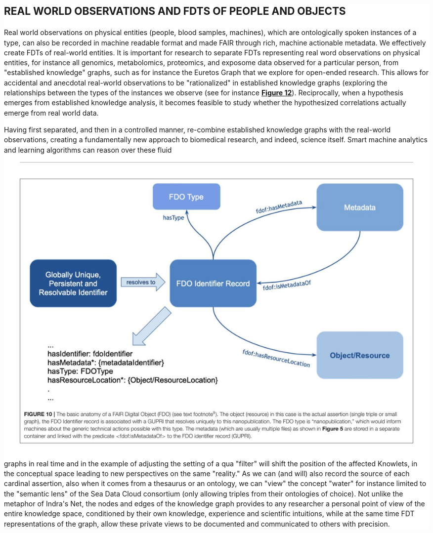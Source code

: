 ## REAL WORLD OBSERVATIONS AND FDTS OF PEOPLE AND OBJECTS

Real world observations on physical entities (people, blood samples, machines), which are ontologically spoken instances of a type, can also be recorded in machine readable format and made FAIR through rich, machine actionable metadata. We effectively create FDTs of real-world entities. It is important for research to separate FDTs representing real word observations on physical entities, for instance all genomics, metabolomics, proteomics, and exposome data observed for a particular person, from "established knowledge" graphs, such as for instance the Euretos Graph that we explore for open-ended research. This allows for accidental and anecdotal real-world observations to be "rationalized" in established knowledge graphs (exploring the relationships between the types of the instances we observe (see for instance **[Figure 12](#page-16-0)**). Reciprocally, when a hypothesis emerges from established knowledge analysis, it becomes feasible to study whether the hypothesized correlations actually emerge from real world data.

Having first separated, and then in a controlled manner, re-combine established knowledge graphs with the real-world observations, creating a fundamentally new approach to biomedical research, and indeed, science itself. Smart machine analytics and learning algorithms can reason over these fluid

![](_page_14_Figure_2.jpeg)


<span id="page-14-0"></span>graphs in real time and in the example of adjusting the setting of a qua "filter" will shift the position of the affected Knowlets, in the conceptual space leading to new perspectives on the same "reality." As we can (and will) also record the source of each cardinal assertion, also when it comes from a thesaurus or an ontology, we can "view" the concept "water" for instance limited to the "semantic lens" of the Sea Data Cloud consortium (only allowing triples from their ontologies of choice). Not unlike the metaphor of Indra's Net, the nodes and edges of the knowledge graph provides to any researcher a personal point of view of the entire knowledge space, conditioned by their own knowledge, experience and scientific intuitions, while at the same time FDT representations of the graph, allow these private views to be documented and communicated to others with precision.
